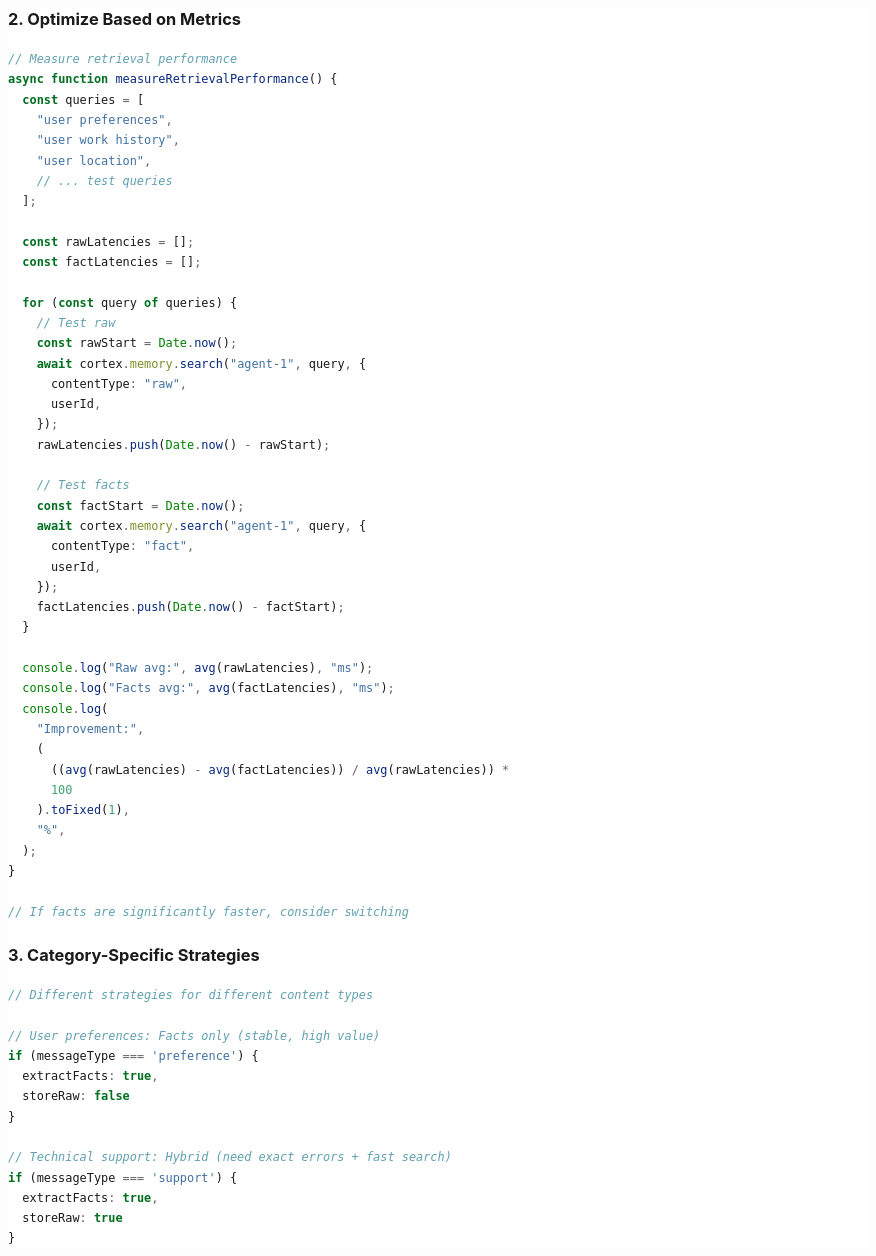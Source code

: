 ### 2. Optimize Based on Metrics

```typescript
// Measure retrieval performance
async function measureRetrievalPerformance() {
  const queries = [
    "user preferences",
    "user work history",
    "user location",
    // ... test queries
  ];

  const rawLatencies = [];
  const factLatencies = [];

  for (const query of queries) {
    // Test raw
    const rawStart = Date.now();
    await cortex.memory.search("agent-1", query, {
      contentType: "raw",
      userId,
    });
    rawLatencies.push(Date.now() - rawStart);

    // Test facts
    const factStart = Date.now();
    await cortex.memory.search("agent-1", query, {
      contentType: "fact",
      userId,
    });
    factLatencies.push(Date.now() - factStart);
  }

  console.log("Raw avg:", avg(rawLatencies), "ms");
  console.log("Facts avg:", avg(factLatencies), "ms");
  console.log(
    "Improvement:",
    (
      ((avg(rawLatencies) - avg(factLatencies)) / avg(rawLatencies)) *
      100
    ).toFixed(1),
    "%",
  );
}

// If facts are significantly faster, consider switching
```

### 3. Category-Specific Strategies

```typescript
// Different strategies for different content types

// User preferences: Facts only (stable, high value)
if (messageType === 'preference') {
  extractFacts: true,
  storeRaw: false
}

// Technical support: Hybrid (need exact errors + fast search)
if (messageType === 'support') {
  extractFacts: true,
  storeRaw: true
}
```